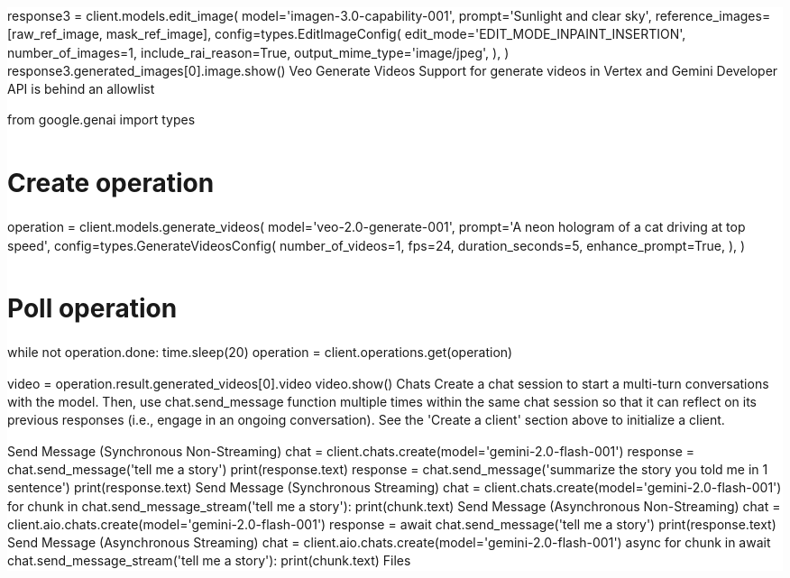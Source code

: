 response3 = client.models.edit_image(
    model='imagen-3.0-capability-001',
    prompt='Sunlight and clear sky',
    reference_images=[raw_ref_image, mask_ref_image],
    config=types.EditImageConfig(
        edit_mode='EDIT_MODE_INPAINT_INSERTION',
        number_of_images=1,
        include_rai_reason=True,
        output_mime_type='image/jpeg',
    ),
)
response3.generated_images[0].image.show()
Veo
Generate Videos
Support for generate videos in Vertex and Gemini Developer API is behind an allowlist

from google.genai import types

# Create operation
operation = client.models.generate_videos(
    model='veo-2.0-generate-001',
    prompt='A neon hologram of a cat driving at top speed',
    config=types.GenerateVideosConfig(
        number_of_videos=1,
        fps=24,
        duration_seconds=5,
        enhance_prompt=True,
    ),
)

# Poll operation
while not operation.done:
    time.sleep(20)
    operation = client.operations.get(operation)

video = operation.result.generated_videos[0].video
video.show()
Chats
Create a chat session to start a multi-turn conversations with the model. Then, use chat.send_message function multiple times within the same chat session so that it can reflect on its previous responses (i.e., engage in an ongoing conversation). See the 'Create a client' section above to initialize a client.

Send Message (Synchronous Non-Streaming)
chat = client.chats.create(model='gemini-2.0-flash-001')
response = chat.send_message('tell me a story')
print(response.text)
response = chat.send_message('summarize the story you told me in 1 sentence')
print(response.text)
Send Message (Synchronous Streaming)
chat = client.chats.create(model='gemini-2.0-flash-001')
for chunk in chat.send_message_stream('tell me a story'):
    print(chunk.text)
Send Message (Asynchronous Non-Streaming)
chat = client.aio.chats.create(model='gemini-2.0-flash-001')
response = await chat.send_message('tell me a story')
print(response.text)
Send Message (Asynchronous Streaming)
chat = client.aio.chats.create(model='gemini-2.0-flash-001')
async for chunk in await chat.send_message_stream('tell me a story'):
    print(chunk.text)
Files